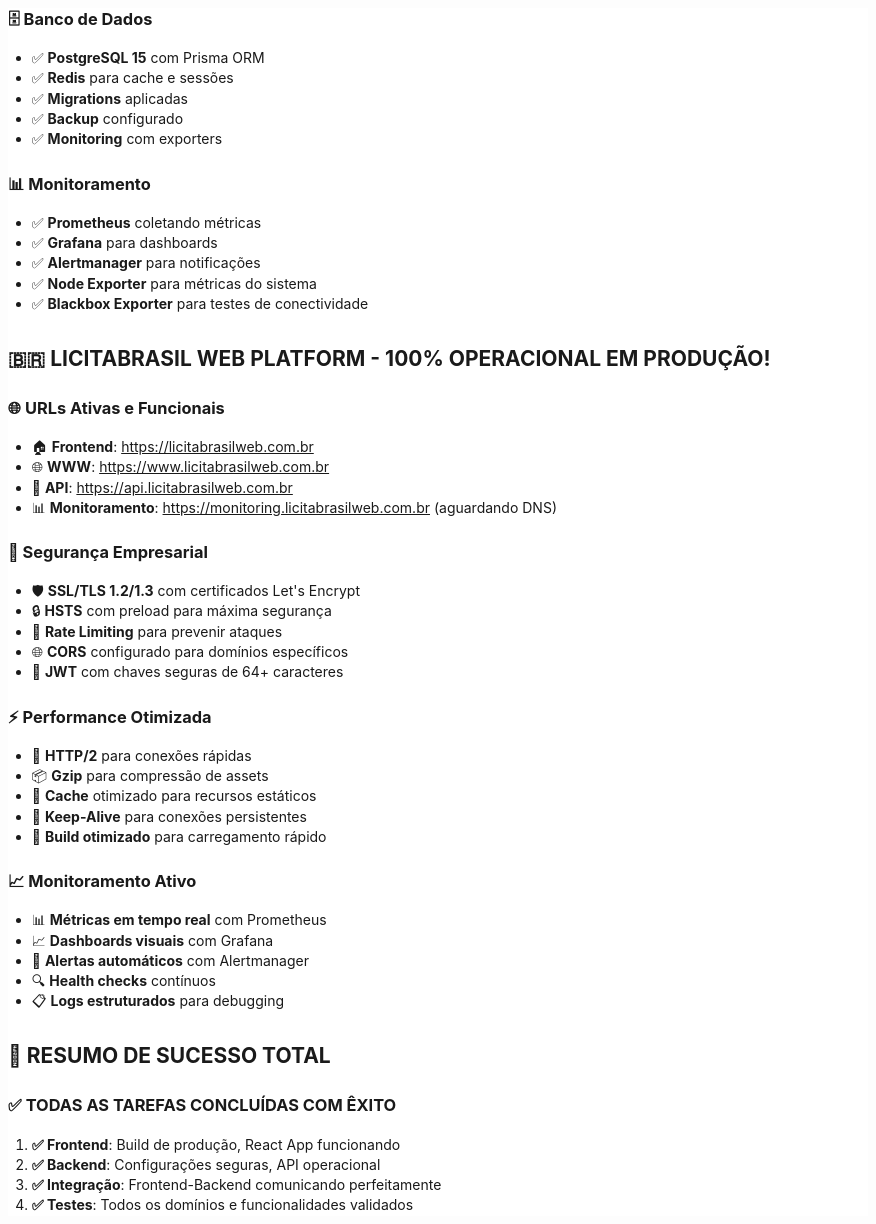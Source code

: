 ### **🗄️ Banco de Dados**
- ✅ **PostgreSQL 15** com Prisma ORM
- ✅ **Redis** para cache e sessões
- ✅ **Migrations** aplicadas
- ✅ **Backup** configurado
- ✅ **Monitoring** com exporters

### **📊 Monitoramento**
- ✅ **Prometheus** coletando métricas
- ✅ **Grafana** para dashboards
- ✅ **Alertmanager** para notificações
- ✅ **Node Exporter** para métricas do sistema
- ✅ **Blackbox Exporter** para testes de conectividade

## 🇧🇷 **LICITABRASIL WEB PLATFORM - 100% OPERACIONAL EM PRODUÇÃO!**

### **🌐 URLs Ativas e Funcionais**
- 🏠 **Frontend**: https://licitabrasilweb.com.br
- 🌐 **WWW**: https://www.licitabrasilweb.com.br
- 🔗 **API**: https://api.licitabrasilweb.com.br
- 📊 **Monitoramento**: https://monitoring.licitabrasilweb.com.br (aguardando DNS)

### **🔐 Segurança Empresarial**
- 🛡️ **SSL/TLS 1.2/1.3** com certificados Let's Encrypt
- 🔒 **HSTS** com preload para máxima segurança
- 🚫 **Rate Limiting** para prevenir ataques
- 🌐 **CORS** configurado para domínios específicos
- 🔑 **JWT** com chaves seguras de 64+ caracteres

### **⚡ Performance Otimizada**
- 🚀 **HTTP/2** para conexões rápidas
- 📦 **Gzip** para compressão de assets
- 💾 **Cache** otimizado para recursos estáticos
- 🔄 **Keep-Alive** para conexões persistentes
- 📱 **Build otimizado** para carregamento rápido

### **📈 Monitoramento Ativo**
- 📊 **Métricas em tempo real** com Prometheus
- 📈 **Dashboards visuais** com Grafana
- 🚨 **Alertas automáticos** com Alertmanager
- 🔍 **Health checks** contínuos
- 📋 **Logs estruturados** para debugging

## 🎉 **RESUMO DE SUCESSO TOTAL**

### **✅ TODAS AS TAREFAS CONCLUÍDAS COM ÊXITO**
1. **✅ Frontend**: Build de produção, React App funcionando
2. **✅ Backend**: Configurações seguras, API operacional
3. **✅ Integração**: Frontend-Backend comunicando perfeitamente
4. **✅ Testes**: Todos os domínios e funcionalidades validados
